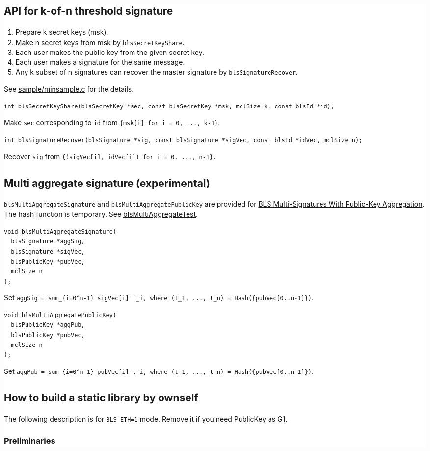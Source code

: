 ## API for k-of-n threshold signature

1. Prepare k secret keys (msk).
1. Make n secret keys from msk by `blsSecretKeyShare`.
1. Each user makes the public key from the given secret key.
1. Each user makes a signature for the same message.
1. Any k subset of n signatures can recover the master signature by `blsSignatureRecover`.

See [sample/minsample.c](https://github.com/herumi/bls/blob/master/sample/minsample.c#L20) for the details.

```
int blsSecretKeyShare(blsSecretKey *sec, const blsSecretKey *msk, mclSize k, const blsId *id);
```
Make `sec` corresponding to `id` from `{msk[i] for i = 0, ..., k-1}`.

```
int blsSignatureRecover(blsSignature *sig, const blsSignature *sigVec, const blsId *idVec, mclSize n);
```
Recover `sig` from `{(sigVec[i], idVec[i]) for i = 0, ..., n-1}`.

## Multi aggregate signature (experimental)

`blsMultiAggregateSignature` and `blsMultiAggregatePublicKey` are provided for [BLS Multi-Signatures With Public-Key Aggregation](https://crypto.stanford.edu/~dabo/pubs/papers/BLSmultisig.html).
The hash function is temporary.
See [blsMultiAggregateTest](https://github.com/herumi/bls/blob/master/test/bls_c_test.hpp#L356).

```
void blsMultiAggregateSignature(
  blsSignature *aggSig,
  blsSignature *sigVec,
  blsPublicKey *pubVec,
  mclSize n
);
```
Set `aggSig = sum_{i=0^n-1} sigVec[i] t_i, where (t_1, ..., t_n) = Hash({pubVec[0..n-1]})`.

```
void blsMultiAggregatePublicKey(
  blsPublicKey *aggPub,
  blsPublicKey *pubVec,
  mclSize n
);
```
Set `aggPub = sum_{i=0^n-1} pubVec[i] t_i, where (t_1, ..., t_n) = Hash({pubVec[0..n-1]})`.

## How to build a static library by ownself

The following description is for `BLS_ETH=1` mode.
Remove it if you need PublicKey as G1.

### Preliminaries
